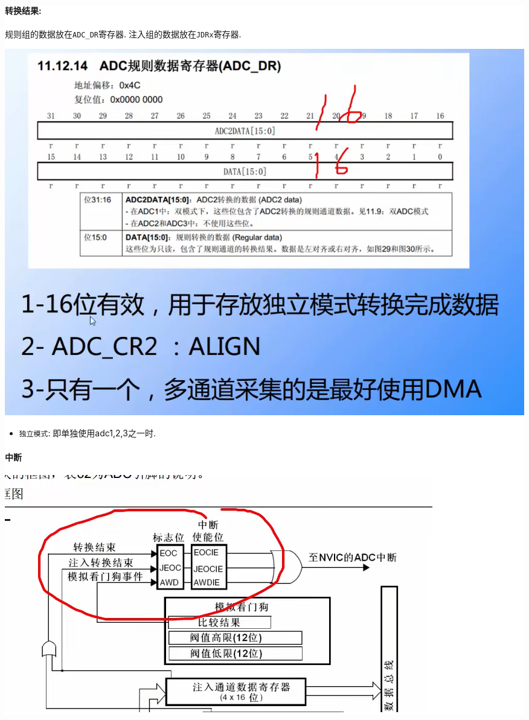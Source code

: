 


#### 转换结果:
规则组的数据放在`ADC_DR`寄存器.
注入组的数据放在`JDRx`寄存器.

![alt text](image-12.png)

* `独立模式`: 即单独使用adc1,2,3之一时.




#### 中断
![alt text](image-13.png)